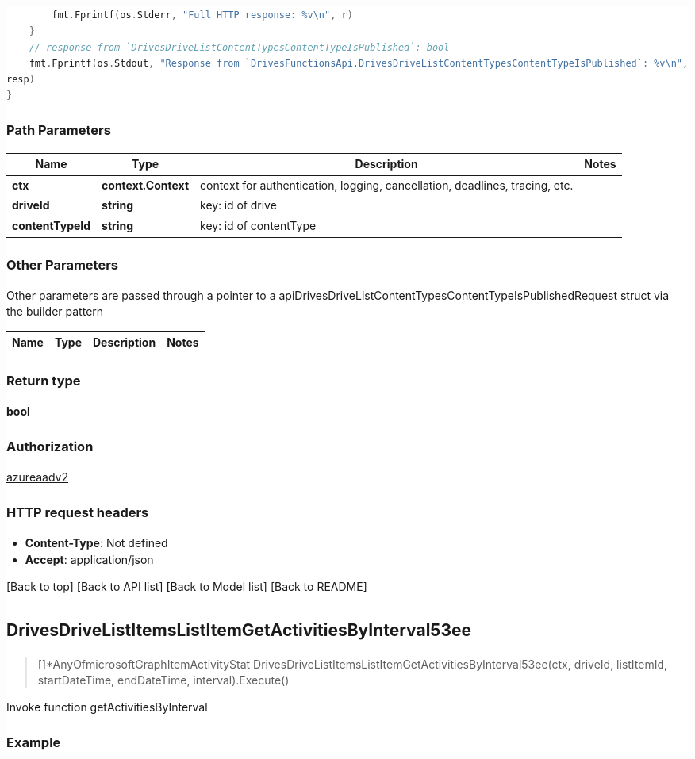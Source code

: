 ```go
        fmt.Fprintf(os.Stderr, "Full HTTP response: %v\n", r)
    }
    // response from `DrivesDriveListContentTypesContentTypeIsPublished`: bool
    fmt.Fprintf(os.Stdout, "Response from `DrivesFunctionsApi.DrivesDriveListContentTypesContentTypeIsPublished`: %v\n", resp)
}
```

### Path Parameters


Name | Type | Description  | Notes
------------- | ------------- | ------------- | -------------
**ctx** | **context.Context** | context for authentication, logging, cancellation, deadlines, tracing, etc.
**driveId** | **string** | key: id of drive | 
**contentTypeId** | **string** | key: id of contentType | 

### Other Parameters

Other parameters are passed through a pointer to a apiDrivesDriveListContentTypesContentTypeIsPublishedRequest struct via the builder pattern


Name | Type | Description  | Notes
------------- | ------------- | ------------- | -------------



### Return type

**bool**

### Authorization

[azureaadv2](../README.md#azureaadv2)

### HTTP request headers

- **Content-Type**: Not defined
- **Accept**: application/json

[[Back to top]](#) [[Back to API list]](../README.md#documentation-for-api-endpoints)
[[Back to Model list]](../README.md#documentation-for-models)
[[Back to README]](../README.md)


## DrivesDriveListItemsListItemGetActivitiesByInterval53ee

> []*AnyOfmicrosoftGraphItemActivityStat DrivesDriveListItemsListItemGetActivitiesByInterval53ee(ctx, driveId, listItemId, startDateTime, endDateTime, interval).Execute()

Invoke function getActivitiesByInterval

### Example
